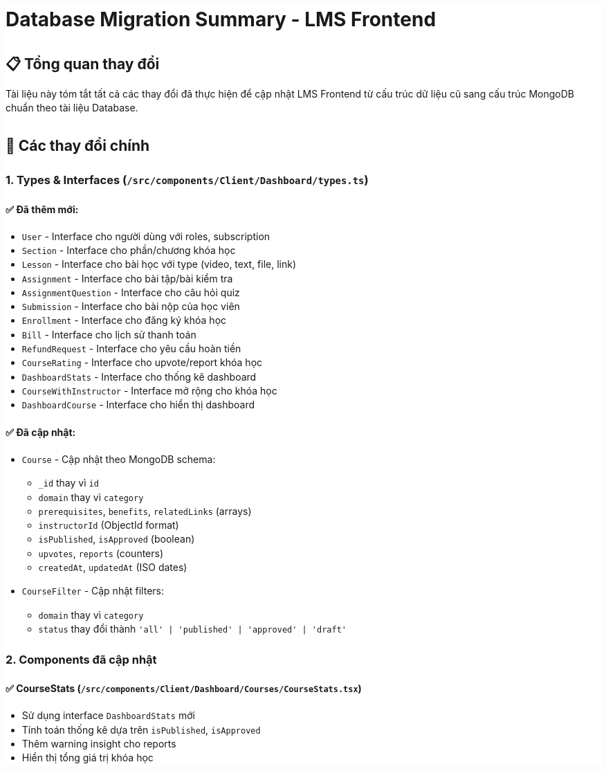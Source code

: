 # Database Migration Summary - LMS Frontend

## 📋 **Tổng quan thay đổi**

Tài liệu này tóm tắt tất cả các thay đổi đã thực hiện để cập nhật LMS Frontend từ cấu trúc dữ liệu cũ sang cấu trúc MongoDB chuẩn theo tài liệu Database.

## 🔄 **Các thay đổi chính**

### 1. **Types & Interfaces (`/src/components/Client/Dashboard/types.ts`)**

#### ✅ **Đã thêm mới:**
- `User` - Interface cho người dùng với roles, subscription
- `Section` - Interface cho phần/chương khóa học
- `Lesson` - Interface cho bài học với type (video, text, file, link)
- `Assignment` - Interface cho bài tập/bài kiểm tra
- `AssignmentQuestion` - Interface cho câu hỏi quiz
- `Submission` - Interface cho bài nộp của học viên
- `Enrollment` - Interface cho đăng ký khóa học
- `Bill` - Interface cho lịch sử thanh toán
- `RefundRequest` - Interface cho yêu cầu hoàn tiền
- `CourseRating` - Interface cho upvote/report khóa học
- `DashboardStats` - Interface cho thống kê dashboard
- `CourseWithInstructor` - Interface mở rộng cho khóa học
- `DashboardCourse` - Interface cho hiển thị dashboard

#### ✅ **Đã cập nhật:**
- `Course` - Cập nhật theo MongoDB schema:
  - `_id` thay vì `id`
  - `domain` thay vì `category`
  - `prerequisites`, `benefits`, `relatedLinks` (arrays)
  - `instructorId` (ObjectId format)
  - `isPublished`, `isApproved` (boolean)
  - `upvotes`, `reports` (counters)
  - `createdAt`, `updatedAt` (ISO dates)

- `CourseFilter` - Cập nhật filters:
  - `domain` thay vì `category`
  - `status` thay đổi thành `'all' | 'published' | 'approved' | 'draft'`

### 2. **Components đã cập nhật**

#### ✅ **CourseStats (`/src/components/Client/Dashboard/Courses/CourseStats.tsx`)**
- Sử dụng interface `DashboardStats` mới
- Tính toán thống kê dựa trên `isPublished`, `isApproved`
- Thêm warning insight cho reports
- Hiển thị tổng giá trị khóa học
